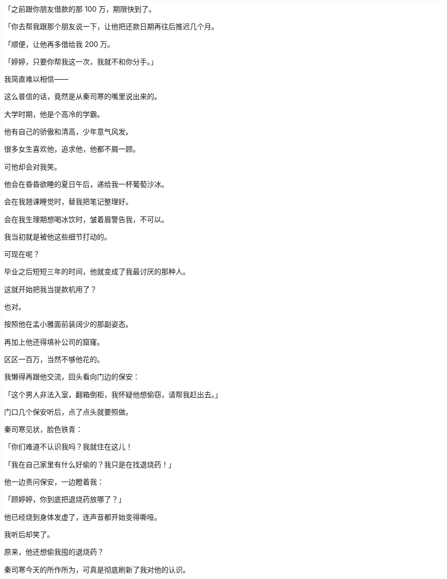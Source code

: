 「之前跟你朋友借款的那 100 万，期限快到了。

「你去帮我跟那个朋友说一下，让他把还款日期再往后推迟几个月。

「顺便，让他再多借给我 200 万。

「婷婷，只要你帮我这一次，我就不和你分手。」

我简直难以相信——

这么普信的话，竟然是从秦司寒的嘴里说出来的。

大学时期，他是个高冷的学霸。

他有自己的骄傲和清高，少年意气风发。

很多女生喜欢他，追求他，他都不屑一顾。

可他却会对我笑。

他会在昏昏欲睡的夏日午后，递给我一杯葡萄沙冰。

会在我翘课睡觉时，替我把笔记整理好。

会在我生理期想喝冰饮时，皱着眉警告我，不可以。

我当初就是被他这些细节打动的。

可现在呢？

毕业之后短短三年的时间，他就变成了我最讨厌的那种人。

这就开始把我当提款机用了？

也对。

按照他在孟小雅面前装阔少的那副姿态。

再加上他还得填补公司的窟窿。

区区一百万，当然不够他花的。

我懒得再跟他交流，回头看向门边的保安：

「这个男人非法入室，翻箱倒柜，我怀疑他想偷窃，请帮我赶出去。」

门口几个保安听后，点了点头就要照做。

秦司寒见状，脸色铁青：

「你们难道不认识我吗？我就住在这儿！

「我在自己家里有什么好偷的？我只是在找退烧药！」

他一边责问保安，一边瞪着我：

「顾婷婷，你到底把退烧药放哪了？」

他已经烧到身体发虚了，连声音都开始变得嘶哑。

我听后却笑了。

原来，他还想偷我囤的退烧药？

秦司寒今天的所作所为，可真是彻底刷新了我对他的认识。
